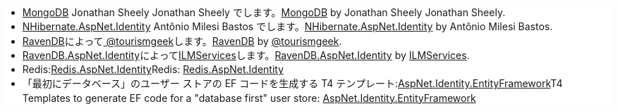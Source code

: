 - <span data-ttu-id="33dff-334">[MongoDB](http://www.nuget.org/packages/MongoDB.AspNet.Identity/) Jonathan Sheely Jonathan Sheely でします。</span><span class="sxs-lookup"><span data-stu-id="33dff-334">[MongoDB](http://www.nuget.org/packages/MongoDB.AspNet.Identity/) by Jonathan Sheely Jonathan Sheely.</span></span>
- <span data-ttu-id="33dff-335">[NHibernate.AspNet.Identity](https://github.com/milesibastos/NHibernate.AspNet.Identity) Antônio Milesi Bastos でします。</span><span class="sxs-lookup"><span data-stu-id="33dff-335">[NHibernate.AspNet.Identity](https://github.com/milesibastos/NHibernate.AspNet.Identity) by Antônio Milesi Bastos.</span></span>
- <span data-ttu-id="33dff-336">[RavenDB](http://www.nuget.org/packages/AspNet.Identity.RavenDB/1.0.0)によって[ @tourismgeek](https://twitter.com/tourismgeek)します。</span><span class="sxs-lookup"><span data-stu-id="33dff-336">[RavenDB](http://www.nuget.org/packages/AspNet.Identity.RavenDB/1.0.0) by [@tourismgeek](https://twitter.com/tourismgeek).</span></span>
- <span data-ttu-id="33dff-337">[RavenDB.AspNet.Identity](https://github.com/ILMServices/RavenDB.AspNet.Identity)によって[ILMServices](http://www.ilmservice.com/)します。</span><span class="sxs-lookup"><span data-stu-id="33dff-337">[RavenDB.AspNet.Identity](https://github.com/ILMServices/RavenDB.AspNet.Identity) by [ILMServices](http://www.ilmservice.com/).</span></span>
- <span data-ttu-id="33dff-338">Redis:[Redis.AspNet.Identity](https://github.com/aminjam/Redis.AspNet.Identity)</span><span class="sxs-lookup"><span data-stu-id="33dff-338">Redis: [Redis.AspNet.Identity](https://github.com/aminjam/Redis.AspNet.Identity)</span></span>
- <span data-ttu-id="33dff-339">「最初にデータベース」のユーザー ストアの EF コードを生成する T4 テンプレート:[AspNet.Identity.EntityFramework](https://github.com/cbfrank/AspNet.Identity.EntityFramework)</span><span class="sxs-lookup"><span data-stu-id="33dff-339">T4 Templates to generate EF code for a "database first" user store: [AspNet.Identity.EntityFramework](https://github.com/cbfrank/AspNet.Identity.EntityFramework)</span></span>
